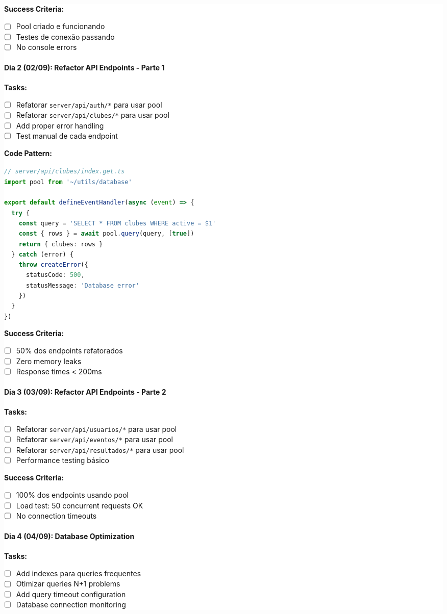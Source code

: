 ```typescript
```

**Success Criteria:**
- [ ] Pool criado e funcionando
- [ ] Testes de conexão passando
- [ ] No console errors

#### **Dia 2 (02/09): Refactor API Endpoints - Parte 1**  
**Tasks:**
- [ ] Refatorar `server/api/auth/*` para usar pool
- [ ] Refatorar `server/api/clubes/*` para usar pool
- [ ] Add proper error handling
- [ ] Test manual de cada endpoint

**Code Pattern:**
```typescript
// server/api/clubes/index.get.ts
import pool from '~/utils/database'

export default defineEventHandler(async (event) => {
  try {
    const query = 'SELECT * FROM clubes WHERE active = $1'
    const { rows } = await pool.query(query, [true])
    return { clubes: rows }
  } catch (error) {
    throw createError({
      statusCode: 500,
      statusMessage: 'Database error'
    })
  }
})
```

**Success Criteria:**
- [ ] 50% dos endpoints refatorados
- [ ] Zero memory leaks
- [ ] Response times < 200ms

#### **Dia 3 (03/09): Refactor API Endpoints - Parte 2**
**Tasks:**
- [ ] Refatorar `server/api/usuarios/*` para usar pool
- [ ] Refatorar `server/api/eventos/*` para usar pool  
- [ ] Refatorar `server/api/resultados/*` para usar pool
- [ ] Performance testing básico

**Success Criteria:**
- [ ] 100% dos endpoints usando pool
- [ ] Load test: 50 concurrent requests OK
- [ ] No connection timeouts

#### **Dia 4 (04/09): Database Optimization**
**Tasks:**
- [ ] Add indexes para queries frequentes
- [ ] Otimizar queries N+1 problems
- [ ] Add query timeout configuration
- [ ] Database connection monitoring
